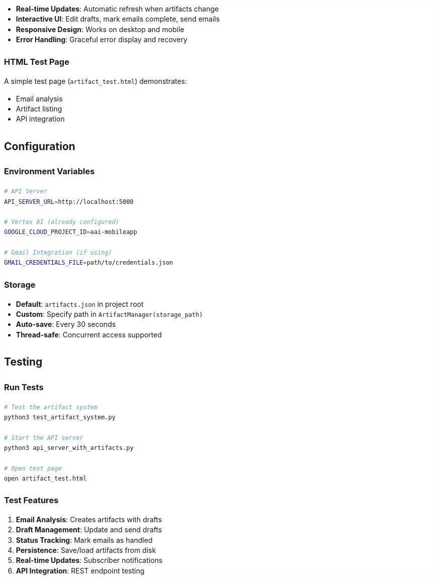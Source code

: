 - **Real-time Updates**: Automatic refresh when artifacts change
- **Interactive UI**: Edit drafts, mark emails complete, send emails
- **Responsive Design**: Works on desktop and mobile
- **Error Handling**: Graceful error display and recovery

### HTML Test Page
A simple test page (`artifact_test.html`) demonstrates:
- Email analysis
- Artifact listing
- API integration

## Configuration

### Environment Variables
```bash
# API Server
API_SERVER_URL=http://localhost:5000

# Vertex AI (already configured)
GOOGLE_CLOUD_PROJECT_ID=aai-mobileapp

# Gmail Integration (if using)
GMAIL_CREDENTIALS_FILE=path/to/credentials.json
```

### Storage
- **Default**: `artifacts.json` in project root
- **Custom**: Specify path in `ArtifactManager(storage_path)`
- **Auto-save**: Every 30 seconds
- **Thread-safe**: Concurrent access supported

## Testing

### Run Tests
```bash
# Test the artifact system
python3 test_artifact_system.py

# Start the API server
python3 api_server_with_artifacts.py

# Open test page
open artifact_test.html
```

### Test Features
1. **Email Analysis**: Creates artifacts with drafts
2. **Draft Management**: Update and send drafts
3. **Status Tracking**: Mark emails as handled
4. **Persistence**: Save/load artifacts from disk
5. **Real-time Updates**: Subscriber notifications
6. **API Integration**: REST endpoint testing
